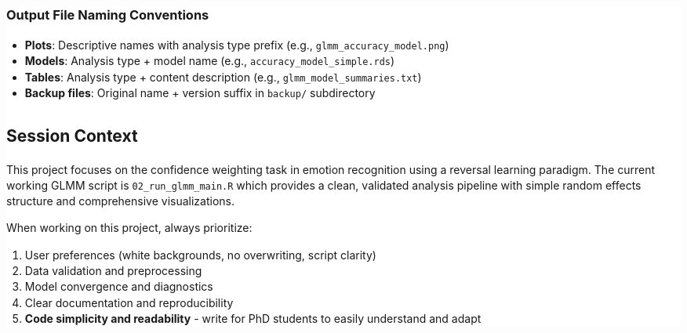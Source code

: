 ### Output File Naming Conventions
- **Plots**: Descriptive names with analysis type prefix (e.g., `glmm_accuracy_model.png`)
- **Models**: Analysis type + model name (e.g., `accuracy_model_simple.rds`)
- **Tables**: Analysis type + content description (e.g., `glmm_model_summaries.txt`)
- **Backup files**: Original name + version suffix in `backup/` subdirectory

## Session Context

This project focuses on the confidence weighting task in emotion recognition using a reversal learning paradigm. The current working GLMM script is `02_run_glmm_main.R` which provides a clean, validated analysis pipeline with simple random effects structure and comprehensive visualizations.

When working on this project, always prioritize:
1. User preferences (white backgrounds, no overwriting, script clarity)
2. Data validation and preprocessing
3. Model convergence and diagnostics
4. Clear documentation and reproducibility
5. **Code simplicity and readability** - write for PhD students to easily understand and adapt 